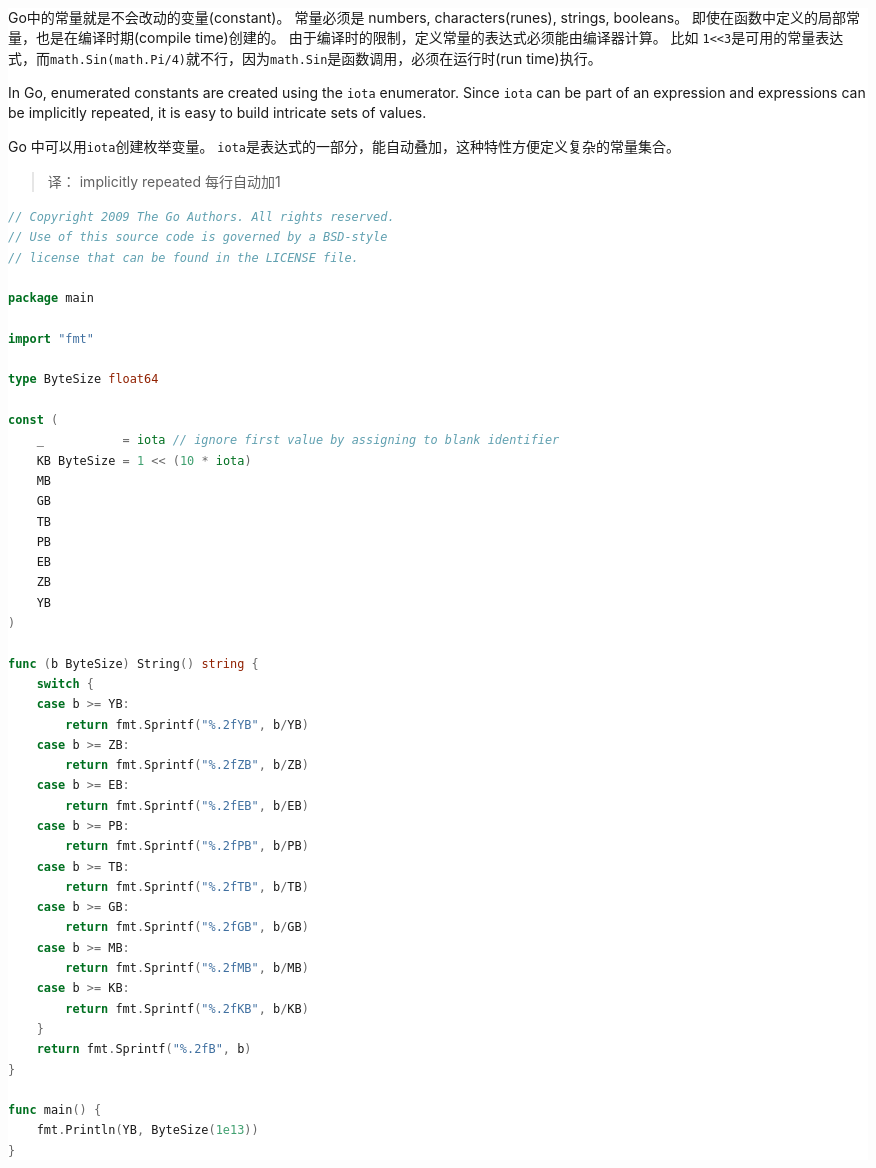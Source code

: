 Go中的常量就是不会改动的变量(constant)。
常量必须是 numbers, characters(runes), strings, booleans。
即使在函数中定义的局部常量，也是在编译时期(compile time)创建的。
由于编译时的限制，定义常量的表达式必须能由编译器计算。
比如 `1<<3`是可用的常量表达式，而`math.Sin(math.Pi/4)`就不行，因为`math.Sin`是函数调用，必须在运行时(run time)执行。
 
In Go, enumerated constants are created using the  `iota`  enumerator. Since  `iota`  can be part of an expression and expressions can be implicitly repeated, it is easy to build intricate sets of values.

Go 中可以用`iota`创建枚举变量。
`iota`是表达式的一部分，能自动叠加，这种特性方便定义复杂的常量集合。

> 译： implicitly repeated 每行自动加1

```go
// Copyright 2009 The Go Authors. All rights reserved.
// Use of this source code is governed by a BSD-style
// license that can be found in the LICENSE file.

package main

import "fmt"

type ByteSize float64

const (
	_           = iota // ignore first value by assigning to blank identifier
	KB ByteSize = 1 << (10 * iota)
	MB
	GB
	TB
	PB
	EB
	ZB
	YB
)

func (b ByteSize) String() string {
	switch {
	case b >= YB:
		return fmt.Sprintf("%.2fYB", b/YB)
	case b >= ZB:
		return fmt.Sprintf("%.2fZB", b/ZB)
	case b >= EB:
		return fmt.Sprintf("%.2fEB", b/EB)
	case b >= PB:
		return fmt.Sprintf("%.2fPB", b/PB)
	case b >= TB:
		return fmt.Sprintf("%.2fTB", b/TB)
	case b >= GB:
		return fmt.Sprintf("%.2fGB", b/GB)
	case b >= MB:
		return fmt.Sprintf("%.2fMB", b/MB)
	case b >= KB:
		return fmt.Sprintf("%.2fKB", b/KB)
	}
	return fmt.Sprintf("%.2fB", b)
}

func main() {
	fmt.Println(YB, ByteSize(1e13))
}
```
